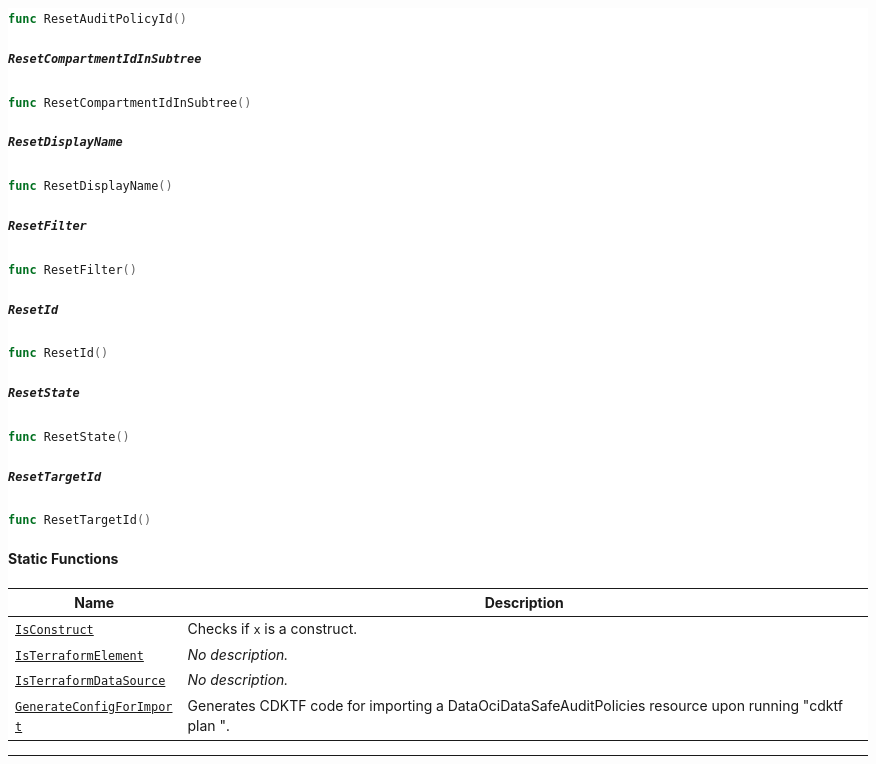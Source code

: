 ```go
func ResetAuditPolicyId()
```

##### `ResetCompartmentIdInSubtree` <a name="ResetCompartmentIdInSubtree" id="rhizo-co-terraform-provider-oci.dataOciDataSafeAuditPolicies.DataOciDataSafeAuditPolicies.resetCompartmentIdInSubtree"></a>

```go
func ResetCompartmentIdInSubtree()
```

##### `ResetDisplayName` <a name="ResetDisplayName" id="rhizo-co-terraform-provider-oci.dataOciDataSafeAuditPolicies.DataOciDataSafeAuditPolicies.resetDisplayName"></a>

```go
func ResetDisplayName()
```

##### `ResetFilter` <a name="ResetFilter" id="rhizo-co-terraform-provider-oci.dataOciDataSafeAuditPolicies.DataOciDataSafeAuditPolicies.resetFilter"></a>

```go
func ResetFilter()
```

##### `ResetId` <a name="ResetId" id="rhizo-co-terraform-provider-oci.dataOciDataSafeAuditPolicies.DataOciDataSafeAuditPolicies.resetId"></a>

```go
func ResetId()
```

##### `ResetState` <a name="ResetState" id="rhizo-co-terraform-provider-oci.dataOciDataSafeAuditPolicies.DataOciDataSafeAuditPolicies.resetState"></a>

```go
func ResetState()
```

##### `ResetTargetId` <a name="ResetTargetId" id="rhizo-co-terraform-provider-oci.dataOciDataSafeAuditPolicies.DataOciDataSafeAuditPolicies.resetTargetId"></a>

```go
func ResetTargetId()
```

#### Static Functions <a name="Static Functions" id="Static Functions"></a>

| **Name** | **Description** |
| --- | --- |
| <code><a href="#rhizo-co-terraform-provider-oci.dataOciDataSafeAuditPolicies.DataOciDataSafeAuditPolicies.isConstruct">IsConstruct</a></code> | Checks if `x` is a construct. |
| <code><a href="#rhizo-co-terraform-provider-oci.dataOciDataSafeAuditPolicies.DataOciDataSafeAuditPolicies.isTerraformElement">IsTerraformElement</a></code> | *No description.* |
| <code><a href="#rhizo-co-terraform-provider-oci.dataOciDataSafeAuditPolicies.DataOciDataSafeAuditPolicies.isTerraformDataSource">IsTerraformDataSource</a></code> | *No description.* |
| <code><a href="#rhizo-co-terraform-provider-oci.dataOciDataSafeAuditPolicies.DataOciDataSafeAuditPolicies.generateConfigForImport">GenerateConfigForImport</a></code> | Generates CDKTF code for importing a DataOciDataSafeAuditPolicies resource upon running "cdktf plan <stack-name>". |

---